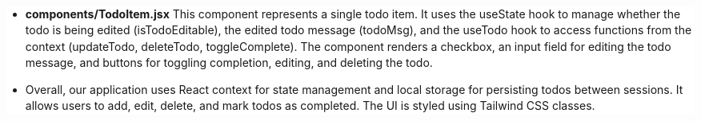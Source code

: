 - **components/TodoItem.jsx**
This component represents a single todo item. It uses the useState hook to manage whether the todo is being edited (isTodoEditable), the edited todo message (todoMsg), and the useTodo hook to access functions from the context (updateTodo, deleteTodo, toggleComplete). The component renders a checkbox, an input field for editing the todo message, and buttons for toggling completion, editing, and deleting the todo.

- Overall, our application uses React context for state management and local storage for persisting todos between sessions. It allows users to add, edit, delete, and mark todos as completed. The UI is styled using Tailwind CSS classes.